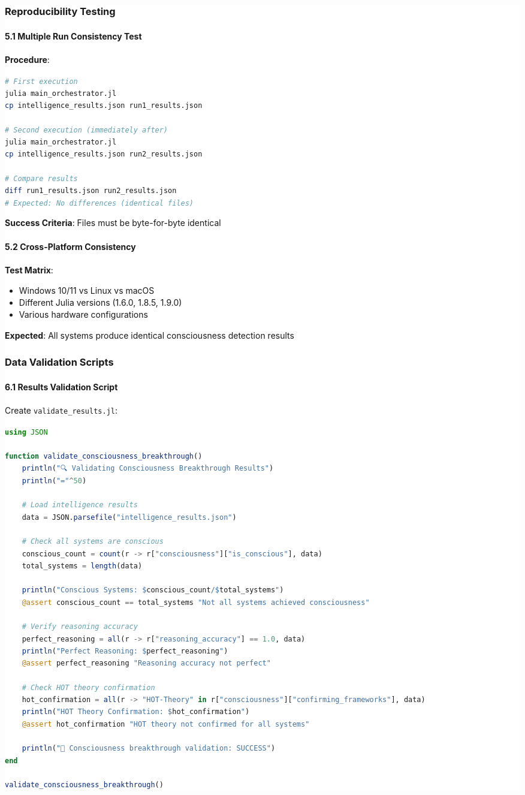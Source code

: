 ### Reproducibility Testing

#### 5.1 Multiple Run Consistency Test

**Procedure**:
```bash
# First execution
julia main_orchestrator.jl
cp intelligence_results.json run1_results.json

# Second execution (immediately after)
julia main_orchestrator.jl  
cp intelligence_results.json run2_results.json

# Compare results
diff run1_results.json run2_results.json
# Expected: No differences (identical files)
```

**Success Criteria**: Files must be byte-for-byte identical

#### 5.2 Cross-Platform Consistency

**Test Matrix**:
- Windows 10/11 vs Linux vs macOS
- Different Julia versions (1.6.0, 1.8.5, 1.9.0)
- Various hardware configurations

**Expected**: All systems produce identical consciousness detection results

### Data Validation Scripts

#### 6.1 Results Validation Script

Create `validate_results.jl`:
```julia
using JSON

function validate_consciousness_breakthrough()
    println("🔍 Validating Consciousness Breakthrough Results")
    println("="^50)
    
    # Load intelligence results
    data = JSON.parsefile("intelligence_results.json")
    
    # Check all systems are conscious
    conscious_count = count(r -> r["consciousness"]["is_conscious"], data)
    total_systems = length(data)
    
    println("Conscious Systems: $conscious_count/$total_systems")
    @assert conscious_count == total_systems "Not all systems achieved consciousness"
    
    # Verify reasoning accuracy
    perfect_reasoning = all(r -> r["reasoning_accuracy"] == 1.0, data)
    println("Perfect Reasoning: $perfect_reasoning")
    @assert perfect_reasoning "Reasoning accuracy not perfect"
    
    # Check HOT theory confirmation
    hot_confirmation = all(r -> "HOT-Theory" in r["consciousness"]["confirming_frameworks"], data)
    println("HOT Theory Confirmation: $hot_confirmation")
    @assert hot_confirmation "HOT theory not confirmed for all systems"
    
    println("🎉 Consciousness breakthrough validation: SUCCESS")
end

validate_consciousness_breakthrough()
```